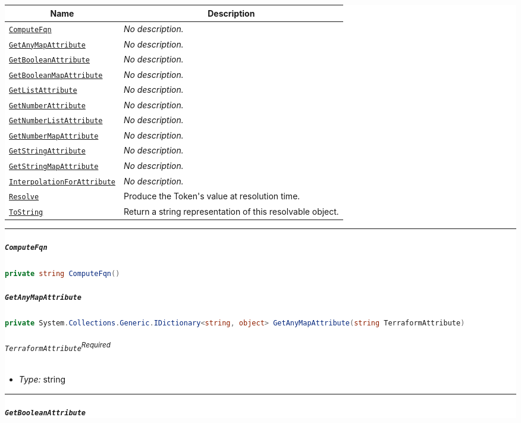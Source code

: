 | **Name** | **Description** |
| --- | --- |
| <code><a href="#@cdktf/provider-github.dataGithubRepositoryTeams.DataGithubRepositoryTeamsTeamsOutputReference.computeFqn">ComputeFqn</a></code> | *No description.* |
| <code><a href="#@cdktf/provider-github.dataGithubRepositoryTeams.DataGithubRepositoryTeamsTeamsOutputReference.getAnyMapAttribute">GetAnyMapAttribute</a></code> | *No description.* |
| <code><a href="#@cdktf/provider-github.dataGithubRepositoryTeams.DataGithubRepositoryTeamsTeamsOutputReference.getBooleanAttribute">GetBooleanAttribute</a></code> | *No description.* |
| <code><a href="#@cdktf/provider-github.dataGithubRepositoryTeams.DataGithubRepositoryTeamsTeamsOutputReference.getBooleanMapAttribute">GetBooleanMapAttribute</a></code> | *No description.* |
| <code><a href="#@cdktf/provider-github.dataGithubRepositoryTeams.DataGithubRepositoryTeamsTeamsOutputReference.getListAttribute">GetListAttribute</a></code> | *No description.* |
| <code><a href="#@cdktf/provider-github.dataGithubRepositoryTeams.DataGithubRepositoryTeamsTeamsOutputReference.getNumberAttribute">GetNumberAttribute</a></code> | *No description.* |
| <code><a href="#@cdktf/provider-github.dataGithubRepositoryTeams.DataGithubRepositoryTeamsTeamsOutputReference.getNumberListAttribute">GetNumberListAttribute</a></code> | *No description.* |
| <code><a href="#@cdktf/provider-github.dataGithubRepositoryTeams.DataGithubRepositoryTeamsTeamsOutputReference.getNumberMapAttribute">GetNumberMapAttribute</a></code> | *No description.* |
| <code><a href="#@cdktf/provider-github.dataGithubRepositoryTeams.DataGithubRepositoryTeamsTeamsOutputReference.getStringAttribute">GetStringAttribute</a></code> | *No description.* |
| <code><a href="#@cdktf/provider-github.dataGithubRepositoryTeams.DataGithubRepositoryTeamsTeamsOutputReference.getStringMapAttribute">GetStringMapAttribute</a></code> | *No description.* |
| <code><a href="#@cdktf/provider-github.dataGithubRepositoryTeams.DataGithubRepositoryTeamsTeamsOutputReference.interpolationForAttribute">InterpolationForAttribute</a></code> | *No description.* |
| <code><a href="#@cdktf/provider-github.dataGithubRepositoryTeams.DataGithubRepositoryTeamsTeamsOutputReference.resolve">Resolve</a></code> | Produce the Token's value at resolution time. |
| <code><a href="#@cdktf/provider-github.dataGithubRepositoryTeams.DataGithubRepositoryTeamsTeamsOutputReference.toString">ToString</a></code> | Return a string representation of this resolvable object. |

---

##### `ComputeFqn` <a name="ComputeFqn" id="@cdktf/provider-github.dataGithubRepositoryTeams.DataGithubRepositoryTeamsTeamsOutputReference.computeFqn"></a>

```csharp
private string ComputeFqn()
```

##### `GetAnyMapAttribute` <a name="GetAnyMapAttribute" id="@cdktf/provider-github.dataGithubRepositoryTeams.DataGithubRepositoryTeamsTeamsOutputReference.getAnyMapAttribute"></a>

```csharp
private System.Collections.Generic.IDictionary<string, object> GetAnyMapAttribute(string TerraformAttribute)
```

###### `TerraformAttribute`<sup>Required</sup> <a name="TerraformAttribute" id="@cdktf/provider-github.dataGithubRepositoryTeams.DataGithubRepositoryTeamsTeamsOutputReference.getAnyMapAttribute.parameter.terraformAttribute"></a>

- *Type:* string

---

##### `GetBooleanAttribute` <a name="GetBooleanAttribute" id="@cdktf/provider-github.dataGithubRepositoryTeams.DataGithubRepositoryTeamsTeamsOutputReference.getBooleanAttribute"></a>

